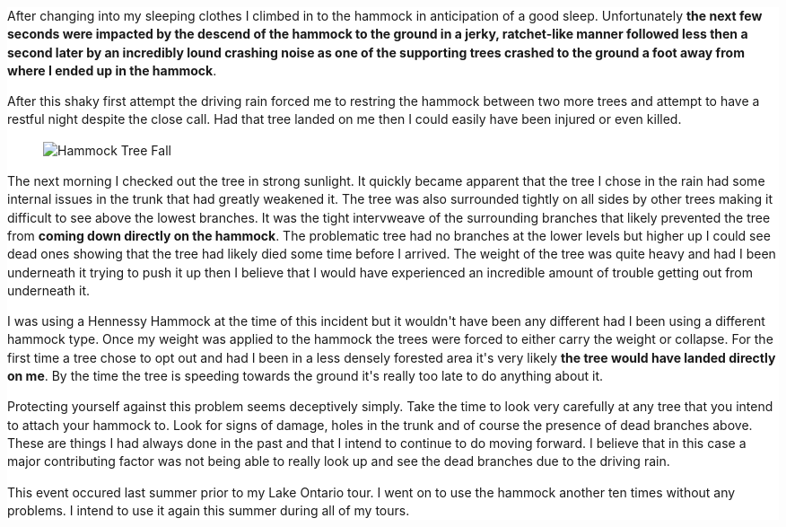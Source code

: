 After changing into my sleeping clothes I climbed in to the hammock in anticipation of a good sleep. 
Unfortunately **the next few seconds were impacted by the descend of the hammock to the ground in a jerky, 
ratchet-like manner followed less then a second later by an incredibly lound crashing noise as one of the 
supporting trees crashed to the ground a foot away from where I ended up in the hammock**.

After this shaky first attempt the driving rain forced me to restring the hammock between two 
more trees and attempt to have a restful night despite the close call. Had that tree landed on me then 
I could easily have been injured or even killed.

<figure>  
  <img src = "/public/images/{{page.slug}}/HammockTree.jpg"  alt = "Hammock Tree Fall" />
  <figcaption></figcaption>
</figure>


The next morning I checked out the tree in strong sunlight. It quickly became apparent that the 
tree I chose in the rain had some internal issues in the trunk that had greatly weakened it. 
The tree was also surrounded tightly on all sides by other trees making it difficult to see above the lowest branches. 
It was the tight intervweave of the surrounding branches that likely prevented the tree from **coming down directly on the hammock**. 
The problematic tree had no branches at the lower levels but higher up I could see dead ones showing that the tree had likely died some 
time before I arrived. The weight of the tree was quite heavy and had I been underneath it trying to 
push it up then I believe that I would have experienced an incredible amount of trouble getting out from underneath it.

I was using a Hennessy Hammock at the time of this incident but it wouldn't have been any different had 
I been using a different hammock type. Once my weight was applied to the hammock the trees were forced to either carry 
the weight or collapse. For the first time a tree chose to opt out and had I been in a less densely forested 
area it's very likely **the tree would have landed directly on me**. By the time the tree is speeding towards 
the ground it's really too late to do anything about it.

Protecting yourself against this problem seems deceptively simply. Take the time to look very carefully 
at any tree that you intend to attach your hammock to. Look for signs of damage, holes in the trunk and 
of course the presence of dead branches above. These are things I had always done in the past and that 
I intend to continue to do moving forward. I believe that in this case a major contributing factor was not being able to really 
look up and see the dead branches due to the driving rain.

This event occured last summer prior to my Lake Ontario tour. 
I went on to use the hammock another ten times without any problems. I intend to use it again this summer during all of my tours.
